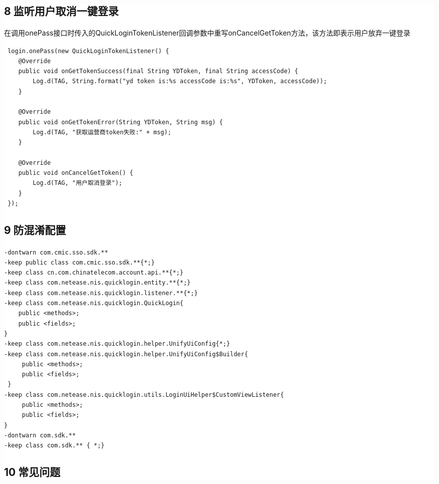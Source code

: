## 8 监听用户取消一键登录

在调用onePass接口时传入的QuickLoginTokenListener回调参数中重写onCancelGetToken方法，该方法即表示用户放弃一键登录

```
 login.onePass(new QuickLoginTokenListener() {
    @Override
    public void onGetTokenSuccess(final String YDToken, final String accessCode) {
        Log.d(TAG, String.format("yd token is:%s accessCode is:%s", YDToken, accessCode));
    }
    
    @Override
    public void onGetTokenError(String YDToken, String msg) {
        Log.d(TAG, "获取运营商token失败:" + msg);
    }

    @Override
    public void onCancelGetToken() {
        Log.d(TAG, "用户取消登录");
    }
 });
```



## 9 防混淆配置

```
-dontwarn com.cmic.sso.sdk.**
-keep public class com.cmic.sso.sdk.**{*;}
-keep class cn.com.chinatelecom.account.api.**{*;}
-keep class com.netease.nis.quicklogin.entity.**{*;}
-keep class com.netease.nis.quicklogin.listener.**{*;}
-keep class com.netease.nis.quicklogin.QuickLogin{
    public <methods>;
    public <fields>;
}
-keep class com.netease.nis.quicklogin.helper.UnifyUiConfig{*;}
-keep class com.netease.nis.quicklogin.helper.UnifyUiConfig$Builder{
     public <methods>;
     public <fields>;
 }
-keep class com.netease.nis.quicklogin.utils.LoginUiHelper$CustomViewListener{
     public <methods>;
     public <fields>;
}
-dontwarn com.sdk.**
-keep class com.sdk.** { *;}
```

## 10 常见问题
